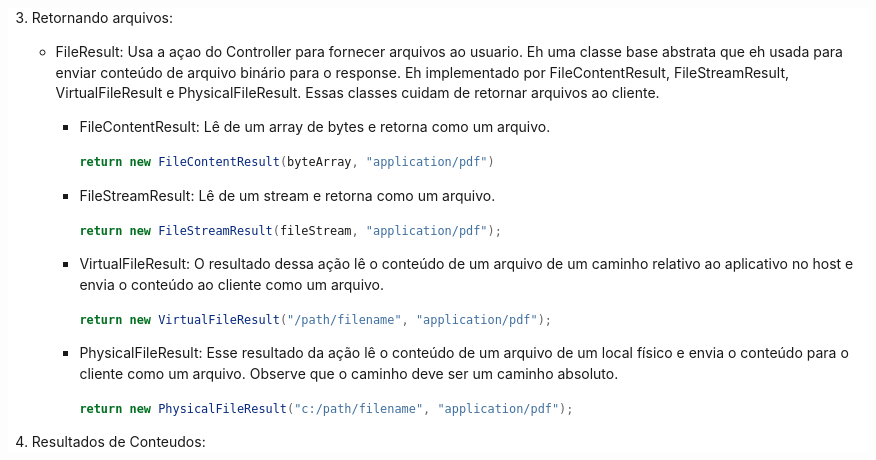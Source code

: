   3.  Retornando arquivos:

      - FileResult:
        Usa a açao do Controller para fornecer arquivos ao usuario.
        Eh uma classe base abstrata que eh usada para enviar conteúdo de arquivo binário para o response.
        Eh implementado por FileContentResult, FileStreamResult, VirtualFileResult e PhysicalFileResult. Essas classes cuidam de retornar arquivos ao cliente.

        - FileContentResult:
          Lê de um array de bytes e retorna como um arquivo.

          ```csharp
          return new FileContentResult(byteArray, "application/pdf")
          ```

        - FileStreamResult:
          Lê de um stream e retorna como um arquivo.

          ```csharp
          return new FileStreamResult(fileStream, "application/pdf");
          ```

        - VirtualFileResult:
          O resultado dessa ação lê o conteúdo de um arquivo de um caminho relativo ao aplicativo no host e envia o conteúdo ao cliente como um arquivo.

          ```csharp
          return new VirtualFileResult("/path/filename", "application/pdf");
          ```

        - PhysicalFileResult:
          Esse resultado da ação lê o conteúdo de um arquivo de um local físico e envia o conteúdo para o cliente como um arquivo. Observe que o caminho deve ser um caminho absoluto.

          ```csharp
          return new PhysicalFileResult("c:/path/filename", "application/pdf");
          ```

  4.  Resultados de Conteudos:


